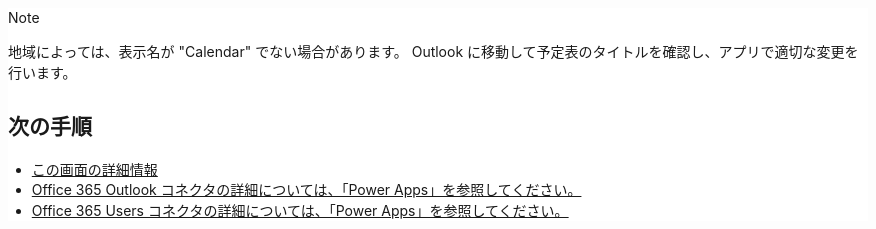 > [!NOTE]
> 地域によっては、表示名が "Calendar" でない場合があります。 Outlook に移動して予定表のタイトルを確認し、アプリで適切な変更を行います。

## <a name="next-steps"></a>次の手順

* [この画面の詳細情報](./meeting-screen-overview.md)
* [Office 365 Outlook コネクタの詳細については、「Power Apps」を参照してください。](../connections/connection-office365-outlook.md)
* [Office 365 Users コネクタの詳細については、「Power Apps」を参照してください。](../connections/connection-office365-users.md)
